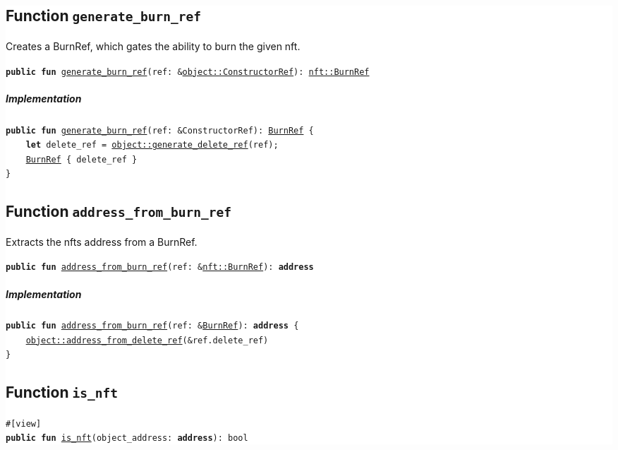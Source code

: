 

<a id="0x1_nft_generate_burn_ref"></a>

## Function `generate_burn_ref`

Creates a BurnRef, which gates the ability to burn the given nft.


<pre><code><b>public</b> <b>fun</b> <a href="nft.md#0x1_nft_generate_burn_ref">generate_burn_ref</a>(ref: &<a href="object.md#0x1_object_ConstructorRef">object::ConstructorRef</a>): <a href="nft.md#0x1_nft_BurnRef">nft::BurnRef</a>
</code></pre>



##### Implementation


<pre><code><b>public</b> <b>fun</b> <a href="nft.md#0x1_nft_generate_burn_ref">generate_burn_ref</a>(ref: &ConstructorRef): <a href="nft.md#0x1_nft_BurnRef">BurnRef</a> {
    <b>let</b> delete_ref = <a href="object.md#0x1_object_generate_delete_ref">object::generate_delete_ref</a>(ref);
    <a href="nft.md#0x1_nft_BurnRef">BurnRef</a> { delete_ref }
}
</code></pre>



<a id="0x1_nft_address_from_burn_ref"></a>

## Function `address_from_burn_ref`

Extracts the nfts address from a BurnRef.


<pre><code><b>public</b> <b>fun</b> <a href="nft.md#0x1_nft_address_from_burn_ref">address_from_burn_ref</a>(ref: &<a href="nft.md#0x1_nft_BurnRef">nft::BurnRef</a>): <b>address</b>
</code></pre>



##### Implementation


<pre><code><b>public</b> <b>fun</b> <a href="nft.md#0x1_nft_address_from_burn_ref">address_from_burn_ref</a>(ref: &<a href="nft.md#0x1_nft_BurnRef">BurnRef</a>): <b>address</b> {
    <a href="object.md#0x1_object_address_from_delete_ref">object::address_from_delete_ref</a>(&ref.delete_ref)
}
</code></pre>



<a id="0x1_nft_is_nft"></a>

## Function `is_nft`



<pre><code>#[view]
<b>public</b> <b>fun</b> <a href="nft.md#0x1_nft_is_nft">is_nft</a>(object_address: <b>address</b>): bool
</code></pre>

